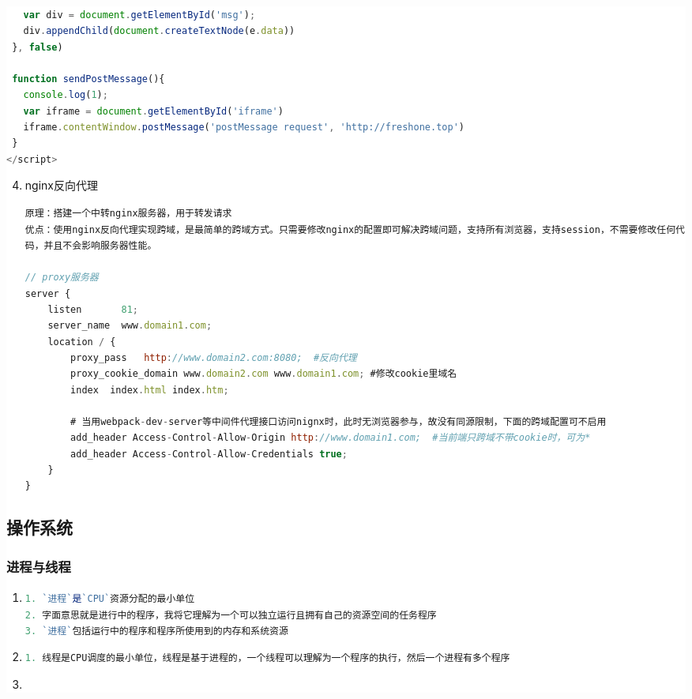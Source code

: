    ```js
   	  var div = document.getElementById('msg');
   	  div.appendChild(document.createTextNode(e.data))
   	}, false)
   	
   	function sendPostMessage(){
   	  console.log(1);
   	  var iframe = document.getElementById('iframe')
   	  iframe.contentWindow.postMessage('postMessage request', 'http://freshone.top')
   	}
   </script>
   ```
   
4. nginx反向代理

   ```js
   原理：搭建一个中转nginx服务器，用于转发请求
   优点：使用nginx反向代理实现跨域，是最简单的跨域方式。只需要修改nginx的配置即可解决跨域问题，支持所有浏览器，支持session，不需要修改任何代码，并且不会影响服务器性能。
   
   // proxy服务器
   server {
       listen       81;
       server_name  www.domain1.com;
       location / {
           proxy_pass   http://www.domain2.com:8080;  #反向代理
           proxy_cookie_domain www.domain2.com www.domain1.com; #修改cookie里域名
           index  index.html index.htm;
   
           # 当用webpack-dev-server等中间件代理接口访问nignx时，此时无浏览器参与，故没有同源限制，下面的跨域配置可不启用
           add_header Access-Control-Allow-Origin http://www.domain1.com;  #当前端只跨域不带cookie时，可为*
           add_header Access-Control-Allow-Credentials true;
       }
   }
   
   
   ```

   

## 操作系统

### 进程与线程

1. ```js
   1. `进程`是`CPU`资源分配的最小单位
   2. 字面意思就是进行中的程序，我将它理解为一个可以独立运行且拥有自己的资源空间的任务程序
   3. `进程`包括运行中的程序和程序所使用到的内存和系统资源
   ```

2. ```js
   1. 线程是CPU调度的最小单位，线程是基于进程的，一个线程可以理解为一个程序的执行，然后一个进程有多个程序
   ```

3. 
